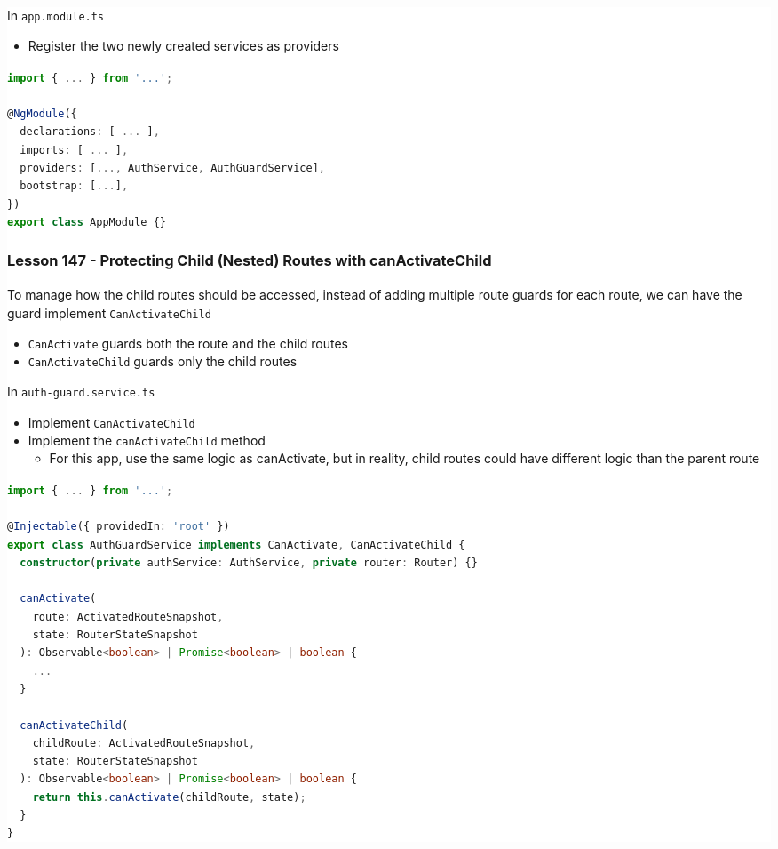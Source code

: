 In `app.module.ts`

- Register the two newly created services as providers

```ts
import { ... } from '...';

@NgModule({
  declarations: [ ... ],
  imports: [ ... ],
  providers: [..., AuthService, AuthGuardService],
  bootstrap: [...],
})
export class AppModule {}
```

### Lesson 147 - Protecting Child (Nested) Routes with canActivateChild

To manage how the child routes should be accessed, instead of adding multiple route guards for each route, we can have the guard implement `CanActivateChild`

- `CanActivate` guards both the route and the child routes
- `CanActivateChild` guards only the child routes

In `auth-guard.service.ts`

- Implement `CanActivateChild`
- Implement the `canActivateChild` method
  - For this app, use the same logic as canActivate, but in reality, child routes could have different logic than the parent route

```ts
import { ... } from '...';

@Injectable({ providedIn: 'root' })
export class AuthGuardService implements CanActivate, CanActivateChild {
  constructor(private authService: AuthService, private router: Router) {}

  canActivate(
    route: ActivatedRouteSnapshot,
    state: RouterStateSnapshot
  ): Observable<boolean> | Promise<boolean> | boolean {
    ...
  }

  canActivateChild(
    childRoute: ActivatedRouteSnapshot,
    state: RouterStateSnapshot
  ): Observable<boolean> | Promise<boolean> | boolean {
    return this.canActivate(childRoute, state);
  }
}
```
